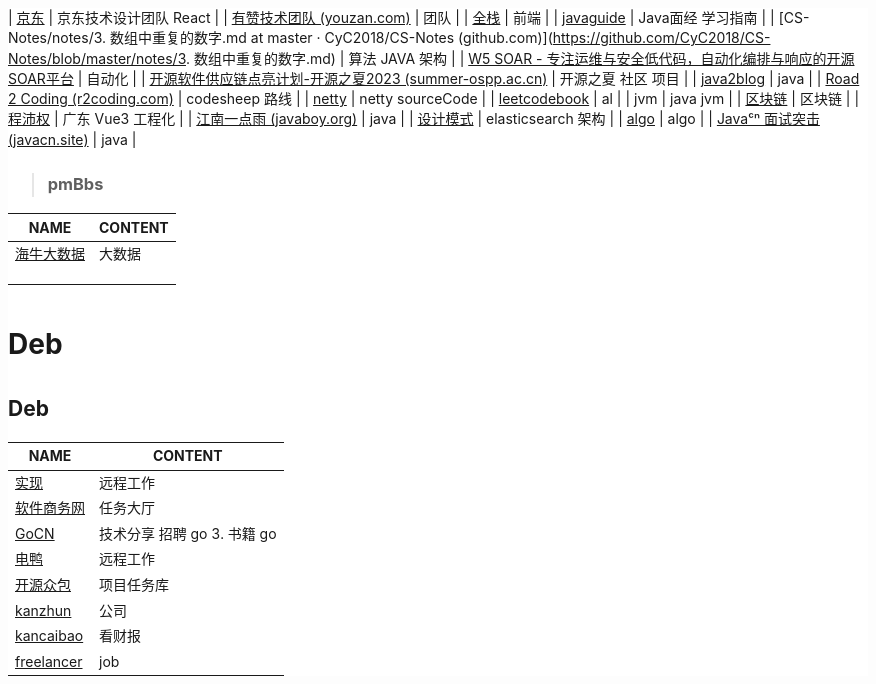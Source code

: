 | [京东](https://jelly.jd.com/designtools/all?0=_&1=b&2=l&3=a&4=n&5=k)             | 京东技术设计团队  React                    |
| [有赞技术团队 (youzan.com)](https://tech.youzan.com/)                          | 团队                                       |
| [全栈](http://tech.tea-culture.top/web/top-team/#_1-%E7%99%BE%E5%BA%A6-fex)   | 前端                                       |
| [javaguide](https://javaguide.cn/open-source-project/)           | Java面经 学习指南                          |
| [CS-Notes/notes/3. 数组中重复的数字.md at master · CyC2018/CS-Notes (github.com)](https://github.com/CyC2018/CS-Notes/blob/master/notes/3. 数组中重复的数字.md)                                                  | 算法  JAVA 架构                            |
| [W5 SOAR - 专注运维与安全低代码，自动化编排与响应的开源SOAR平台](https://w5.io/)   | 自动化                      |
| [开源软件供应链点亮计划-开源之夏2023 (summer-ospp.ac.cn)](https://summer-ospp.ac.cn/org/projectlist?difficulty=不限&difficulty=进阶%2FAdvanced&lang=zh&pageNum=1&pageSize=50&programName=&techTag=不限&techTag=Java) | 开源之夏   社区 项目          |
| [java2blog](https://java2blog.com/)            | java                                       |
| [Road 2 Coding (r2coding.com)](https://www.r2coding.com/#/README?id=本站内容地图)    | codesheep 路线                             |
| [netty](https://dongzl.github.io/netty-handbook/#/README)                   | netty  sourceCode                          |
| [leetcodebook](https://books.halfrost.com/leetcode/ChapterFour/0001~0099/0002.Add-Two-Numbers/)                                                                                                                      | al                                         |
| jvm     | java   jvm                                 |
| [区块链](https://yeasy.gitbook.io/blockchain_guide/)    | 区块链                                     |
| [程沛权](https://chengpeiquan.com/category/prose)       | 广东  Vue3 工程化                          |
| [江南一点雨 (javaboy.org)](http://www.javaboy.org/)      | java                                       |
| [设计模式](https://zq99299.github.io/note-book/cache-pdp/077.html#%E7%83%AD%E7%82%B9%E7%BC%93%E5%AD%98%E7%9A%84%E6%A0%B9%E6%9C%AC%E5%8E%9F%E5%9B%A0)                                                                 | elasticsearch  架构                        |
| [algo](https://algo.itcharge.cn/00.Introduction/03.LeetCode-Guide/)    | algo                                       |
| [Javaᶜⁿ 面试突击 (javacn.site)](https://javacn.site/interview/thread/)     | java                                       |

> ### pmBbs

| NAME                                             | CONTENT |
| ------------------------------------------------ | ------- |
| [海牛大数据](http://www.hainiuxy.com/syllabus.html) | 大数据  |
|                                                  |         |
|                                                  |         |
|                                                  |         |

# Deb

## Deb

| NAME                                                                     | CONTENT                               |
| ------------------------------------------------------------------------ | ------------------------------------- |
| [实现](https://shixian.com/)                                                | 远程工作                              |
| [软件商务网](http://www.bizsofts.com/)                                      | 任务大厅                              |
| [GoCN](https://gocn.vip/c/3lQ6GbD5ny/home)                                  | 技术分享        招聘 go    3. 书籍 go |
| [电鸭](https://eleduck.com/)                                                | 远程工作                              |
| [开源众包](https://zb.oschina.net/)                                         | 项目任务库                            |
| [kanzhun](https://www.kanzhun.com/)                                         | 公司                                  |
| [kancaibao](https://pro.kancaibao.com/)                                     | 看财报                                |
| [freelancer](https://www.freelancer.com/)                                   | job                                   |